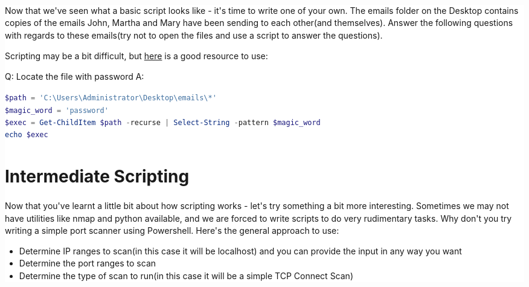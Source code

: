 Now that we've seen what a basic script looks like - it's time to write one of your own. The emails folder on the Desktop contains copies of the emails John, 
Martha and Mary have been sending to each other(and themselves). Answer the following questions with regards to these emails(try not to open the files and use 
a script to answer the questions). 

Scripting may be a bit difficult, but [here](https://learnxinyminutes.com/docs/powershell/) is a good resource to use: 

Q: Locate the file with password
A: 
```ps1
$path = 'C:\Users\Administrator\Desktop\emails\*'
$magic_word = 'password'
$exec = Get-ChildItem $path -recurse | Select-String -pattern $magic_word
echo $exec
```

# Intermediate Scripting
Now that you've learnt a little bit about how scripting works - let's try something a bit more interesting. Sometimes we may not have utilities like nmap and 
python available, and we are forced to write scripts to do very rudimentary tasks. Why don't you try writing a simple port scanner using Powershell. Here's the 
general approach to use: 
- Determine IP ranges to scan(in this case it will be localhost) and you can provide the input in any way you want
- Determine the port ranges to scan
- Determine the type of scan to run(in this case it will be a simple TCP Connect Scan)
